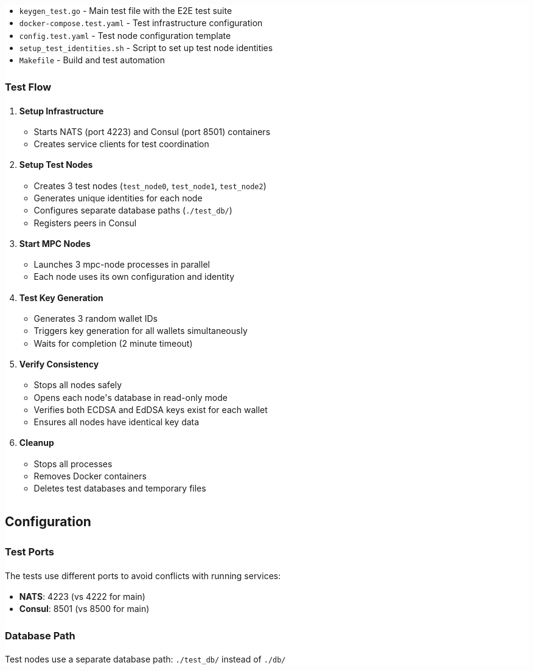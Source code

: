 - `keygen_test.go` - Main test file with the E2E test suite
- `docker-compose.test.yaml` - Test infrastructure configuration
- `config.test.yaml` - Test node configuration template
- `setup_test_identities.sh` - Script to set up test node identities
- `Makefile` - Build and test automation

### Test Flow

1. **Setup Infrastructure**

   - Starts NATS (port 4223) and Consul (port 8501) containers
   - Creates service clients for test coordination

2. **Setup Test Nodes**

   - Creates 3 test nodes (`test_node0`, `test_node1`, `test_node2`)
   - Generates unique identities for each node
   - Configures separate database paths (`./test_db/`)
   - Registers peers in Consul

3. **Start MPC Nodes**

   - Launches 3 mpc-node processes in parallel
   - Each node uses its own configuration and identity

4. **Test Key Generation**

   - Generates 3 random wallet IDs
   - Triggers key generation for all wallets simultaneously
   - Waits for completion (2 minute timeout)

5. **Verify Consistency**

   - Stops all nodes safely
   - Opens each node's database in read-only mode
   - Verifies both ECDSA and EdDSA keys exist for each wallet
   - Ensures all nodes have identical key data

6. **Cleanup**
   - Stops all processes
   - Removes Docker containers
   - Deletes test databases and temporary files

## Configuration

### Test Ports

The tests use different ports to avoid conflicts with running services:

- **NATS**: 4223 (vs 4222 for main)
- **Consul**: 8501 (vs 8500 for main)

### Database Path

Test nodes use a separate database path: `./test_db/` instead of `./db/`
